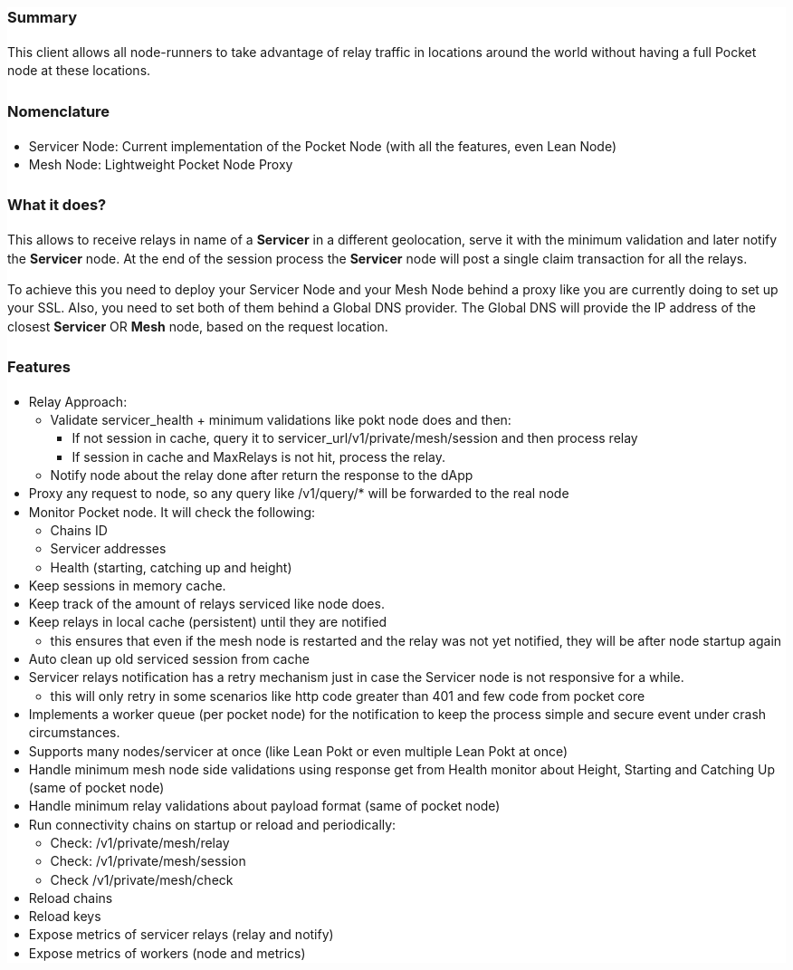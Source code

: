 ### Summary

This client allows all node-runners to take advantage of relay traffic in locations around the world without having a full Pocket node at these locations.

### Nomenclature

* Servicer Node: Current implementation of the Pocket Node (with all the features, even Lean Node)
* Mesh Node: Lightweight Pocket Node Proxy

### What it does?

This allows to receive relays in name of a **Servicer** in a different geolocation, serve it with the minimum validation and later notify the **Servicer** node.
At the end of the session process the **Servicer** node will post a single claim transaction for all the relays.

To achieve this you need to deploy your Servicer Node and your Mesh Node behind a proxy like you are currently doing to set up your SSL.
Also, you need to set both of them behind a Global DNS provider. The Global DNS will provide the IP address of the closest **Servicer** OR **Mesh** node, based on the request location.

### Features

* Relay Approach:
  * Validate servicer_health + minimum validations like pokt node does and then:
    * If not session in cache, query it to servicer_url/v1/private/mesh/session and then process relay
    * If session in cache and MaxRelays is not hit, process the relay.
  * Notify node about the relay done after return the response to the dApp
* Proxy any request to node, so any query like /v1/query/* will be forwarded to the real node
* Monitor Pocket node. It will check the following:
  * Chains ID
  * Servicer addresses
  * Health (starting, catching up and height)
* Keep sessions in memory cache.
* Keep track of the amount of relays serviced like node does.
* Keep relays in local cache (persistent) until they are notified
  * this ensures that even if the mesh node is restarted and the relay was not yet notified, they will be after node startup again
* Auto clean up old serviced session from cache
* Servicer relays notification has a retry mechanism just in case the Servicer node is not responsive for a while.
  * this will only retry in some scenarios like http code greater than 401 and few code from pocket core
* Implements a worker queue (per pocket node) for the notification to keep the process simple and secure event under crash circumstances.
* Supports many nodes/servicer at once (like Lean Pokt or even multiple Lean Pokt at once)
* Handle minimum mesh node side validations using response get from Health monitor about Height, Starting and Catching Up (same of pocket node)
* Handle minimum relay validations about payload format (same of pocket node)
* Run connectivity chains on startup or reload and periodically:
  * Check: /v1/private/mesh/relay
  * Check: /v1/private/mesh/session
  * Check /v1/private/mesh/check
* Reload chains
* Reload keys
* Expose metrics of servicer relays (relay and notify)
* Expose metrics of workers (node and metrics)
